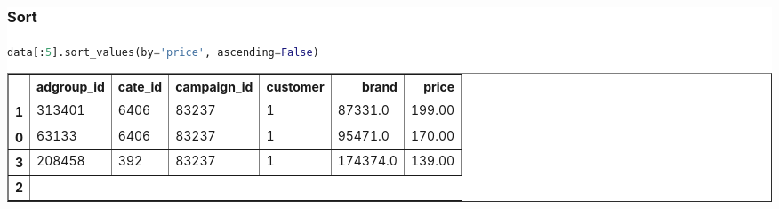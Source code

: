 
### Sort


```python
data[:5].sort_values(by='price', ascending=False)
```




<div>
<style scoped>
    .dataframe tbody tr th:only-of-type {
        vertical-align: middle;
    }

    .dataframe tbody tr th {
        vertical-align: top;
    }

    .dataframe thead th {
        text-align: right;
    }
</style>
<table border="1" class="dataframe">
  <thead>
    <tr style="text-align: right;">
      <th></th>
      <th>adgroup_id</th>
      <th>cate_id</th>
      <th>campaign_id</th>
      <th>customer</th>
      <th>brand</th>
      <th>price</th>
    </tr>
  </thead>
  <tbody>
    <tr>
      <th>1</th>
      <td>313401</td>
      <td>6406</td>
      <td>83237</td>
      <td>1</td>
      <td>87331.0</td>
      <td>199.00</td>
    </tr>
    <tr>
      <th>0</th>
      <td>63133</td>
      <td>6406</td>
      <td>83237</td>
      <td>1</td>
      <td>95471.0</td>
      <td>170.00</td>
    </tr>
    <tr>
      <th>3</th>
      <td>208458</td>
      <td>392</td>
      <td>83237</td>
      <td>1</td>
      <td>174374.0</td>
      <td>139.00</td>
    </tr>
    <tr>
      <th>2</th>